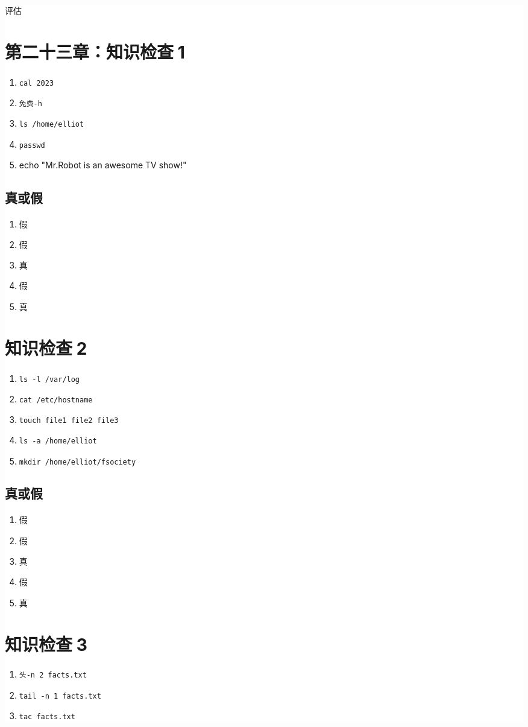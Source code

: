 评估

# 第二十三章：知识检查 1

1.  `cal 2023`

1.  `免费-h`

1.  `ls /home/elliot`

1.  `passwd`

1.  echo "Mr.Robot is an awesome TV show!"

## 真或假

1.  假

1.  假

1.  真

1.  假

1.  真

# 知识检查 2

1.  `ls -l /var/log`

1.  `cat /etc/hostname`

1.  `touch file1 file2 file3`

1.  `ls -a /home/elliot`

1.  `mkdir /home/elliot/fsociety`

## 真或假

1.  假

1.  假

1.  真

1.  假

1.  真

# 知识检查 3

1.  `头-n 2 facts.txt`

1.  `tail -n 1 facts.txt`

1.  `tac facts.txt`

